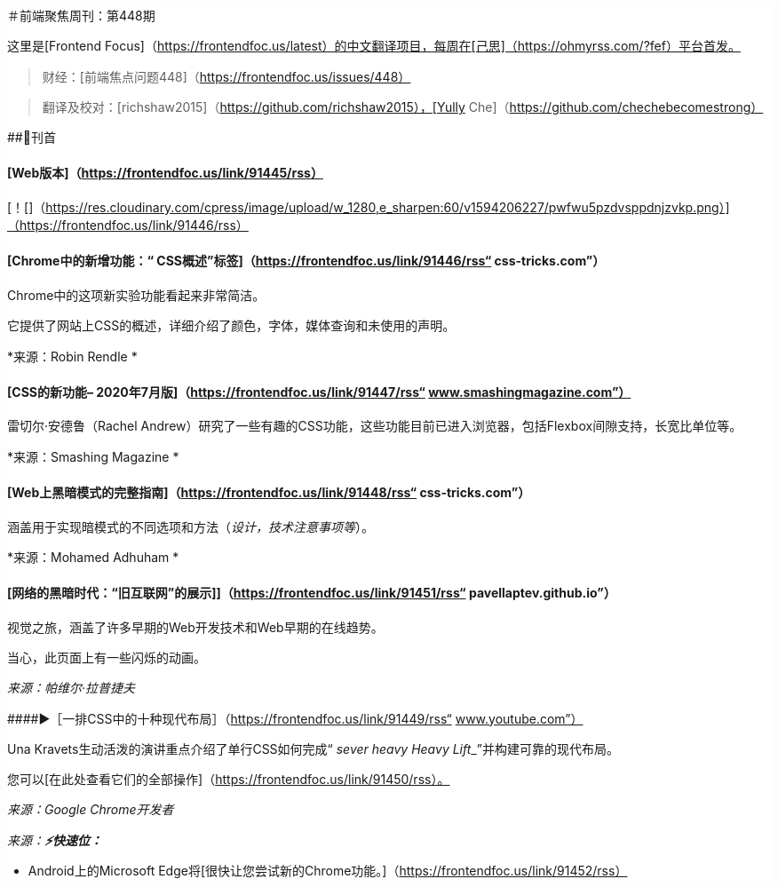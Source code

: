 ＃前端聚焦周刊：第448期

这里是[Frontend Focus]（https://frontendfoc.us/latest）的中文翻译项目，每周在[己思]（https://ohmyrss.com/?fef）平台首发。

>财经：[前端焦点问题448]（https://frontendfoc.us/issues/448）

>

>翻译及校对：[richshaw2015]（https://github.com/richshaw2015），[Yully Che]（https://github.com/chechebecomestrong）

##🚀刊首

#### [Web版本]（https://frontendfoc.us/link/91445/rss）

[！[]（https://res.cloudinary.com/cpress/image/upload/w_1280,e_sharpen:60/v1594206227/pwfwu5pzdvsppdnjzvkp.png）]（https://frontendfoc.us/link/91446/rss）

#### [Chrome中的新增功能：“ CSS概述”标签]（https://frontendfoc.us/link/91446/rss“ css-tricks.com”）

Chrome中的这项新实验功能看起来非常简洁。

它提供了网站上CSS的概述，详细介绍了颜色，字体，媒体查询和未使用的声明。

*来源：Robin Rendle *

#### [CSS的新功能– 2020年7月版]（https://frontendfoc.us/link/91447/rss“ www.smashingmagazine.com”）

雷切尔·安德鲁（Rachel Andrew）研究了一些有趣的CSS功能，这些功能目前已进入浏览器，包括Flexbox间隙支持，长宽比单位等。

*来源：Smashing Magazine *

#### [Web上黑暗模式的完整指南]（https://frontendfoc.us/link/91448/rss“ css-tricks.com”）

涵盖用于实现暗模式的不同选项和方法（_设计，技术注意事项等_）。

*来源：Mohamed Adhuham *

#### [网络的黑暗时代：“旧互联网”的展示]]（https://frontendfoc.us/link/91451/rss“ pavellaptev.github.io”）

视觉之旅，涵盖了许多早期的Web开发技术和Web早期的在线趋势。

当心，此页面上有一些闪烁的动画。

*来源：帕维尔·拉普捷夫*

####▶［一排CSS中的十种现代布局］（https://frontendfoc.us/link/91449/rss“ www.youtube.com”）

Una Kravets生动活泼的演讲重点介绍了单行CSS如何完成“ _sever heavy Heavy Lift__”并构建可靠的现代布局。

您可以[在此处查看它们的全部操作]（https://frontendfoc.us/link/91450/rss）。

*来源：Google Chrome开发者*

*来源：**⚡️快速位：***

* Android上的Microsoft Edge将[很快让您尝试新的Chrome功能。]（https://frontendfoc.us/link/91452/rss）
